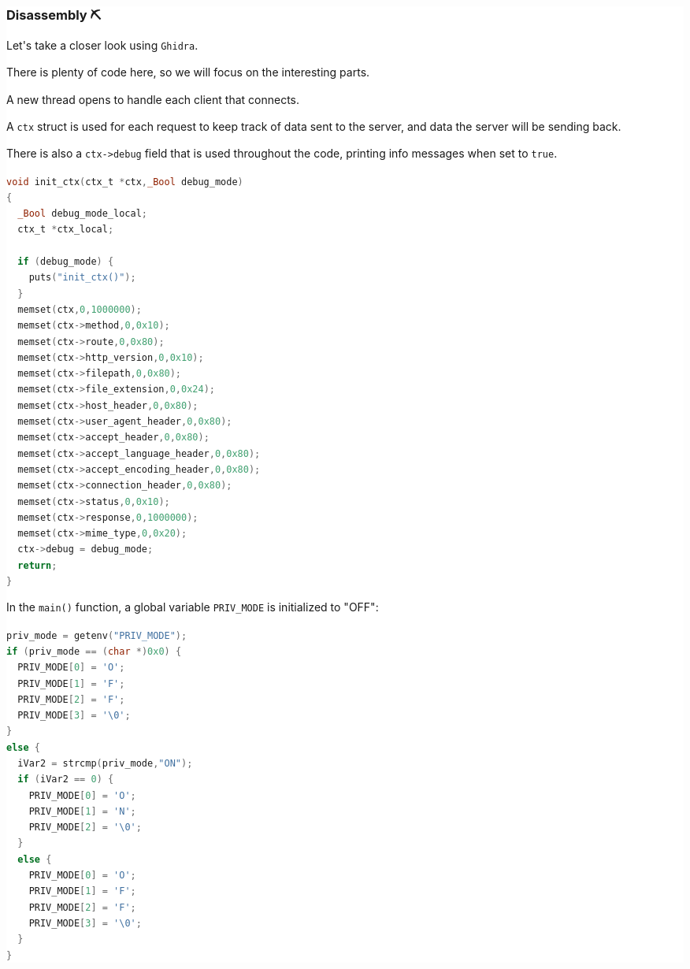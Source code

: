 ### Disassembly ⛏️

Let's take a closer look using `Ghidra`.

There is plenty of code here, so we will focus on the interesting parts.

A new thread opens to handle each client that connects.

A `ctx` struct is used for each request to keep track of data sent to the server, and data the server will be sending back.

There is also a `ctx->debug` field that is used throughout the code, printing info messages when set to `true`.

```C
void init_ctx(ctx_t *ctx,_Bool debug_mode)
{
  _Bool debug_mode_local;
  ctx_t *ctx_local;
  
  if (debug_mode) {
    puts("init_ctx()");
  }
  memset(ctx,0,1000000);
  memset(ctx->method,0,0x10);
  memset(ctx->route,0,0x80);
  memset(ctx->http_version,0,0x10);
  memset(ctx->filepath,0,0x80);
  memset(ctx->file_extension,0,0x24);
  memset(ctx->host_header,0,0x80);
  memset(ctx->user_agent_header,0,0x80);
  memset(ctx->accept_header,0,0x80);
  memset(ctx->accept_language_header,0,0x80);
  memset(ctx->accept_encoding_header,0,0x80);
  memset(ctx->connection_header,0,0x80);
  memset(ctx->status,0,0x10);
  memset(ctx->response,0,1000000);
  memset(ctx->mime_type,0,0x20);
  ctx->debug = debug_mode;
  return;
}
```

In the `main()` function, a global variable `PRIV_MODE` is initialized to "OFF":

```C
priv_mode = getenv("PRIV_MODE");
if (priv_mode == (char *)0x0) {
  PRIV_MODE[0] = 'O';
  PRIV_MODE[1] = 'F';
  PRIV_MODE[2] = 'F';
  PRIV_MODE[3] = '\0';
}
else {
  iVar2 = strcmp(priv_mode,"ON");
  if (iVar2 == 0) {
    PRIV_MODE[0] = 'O';
    PRIV_MODE[1] = 'N';
    PRIV_MODE[2] = '\0';
  }
  else {
    PRIV_MODE[0] = 'O';
    PRIV_MODE[1] = 'F';
    PRIV_MODE[2] = 'F';
    PRIV_MODE[3] = '\0';
  }
}
```